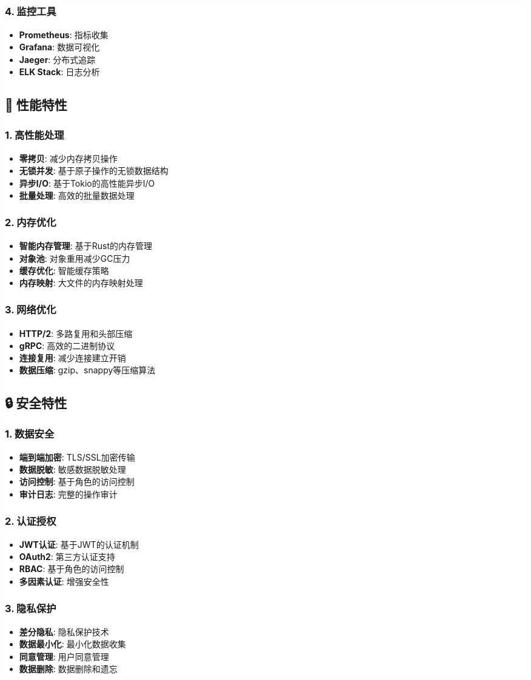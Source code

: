 ### 4. 监控工具

- **Prometheus**: 指标收集
- **Grafana**: 数据可视化
- **Jaeger**: 分布式追踪
- **ELK Stack**: 日志分析

## 🚀 性能特性

### 1. 高性能处理

- **零拷贝**: 减少内存拷贝操作
- **无锁并发**: 基于原子操作的无锁数据结构
- **异步I/O**: 基于Tokio的高性能异步I/O
- **批量处理**: 高效的批量数据处理

### 2. 内存优化

- **智能内存管理**: 基于Rust的内存管理
- **对象池**: 对象重用减少GC压力
- **缓存优化**: 智能缓存策略
- **内存映射**: 大文件的内存映射处理

### 3. 网络优化

- **HTTP/2**: 多路复用和头部压缩
- **gRPC**: 高效的二进制协议
- **连接复用**: 减少连接建立开销
- **数据压缩**: gzip、snappy等压缩算法

## 🔒 安全特性

### 1. 数据安全

- **端到端加密**: TLS/SSL加密传输
- **数据脱敏**: 敏感数据脱敏处理
- **访问控制**: 基于角色的访问控制
- **审计日志**: 完整的操作审计

### 2. 认证授权

- **JWT认证**: 基于JWT的认证机制
- **OAuth2**: 第三方认证支持
- **RBAC**: 基于角色的访问控制
- **多因素认证**: 增强安全性

### 3. 隐私保护

- **差分隐私**: 隐私保护技术
- **数据最小化**: 最小化数据收集
- **同意管理**: 用户同意管理
- **数据删除**: 数据删除和遗忘
